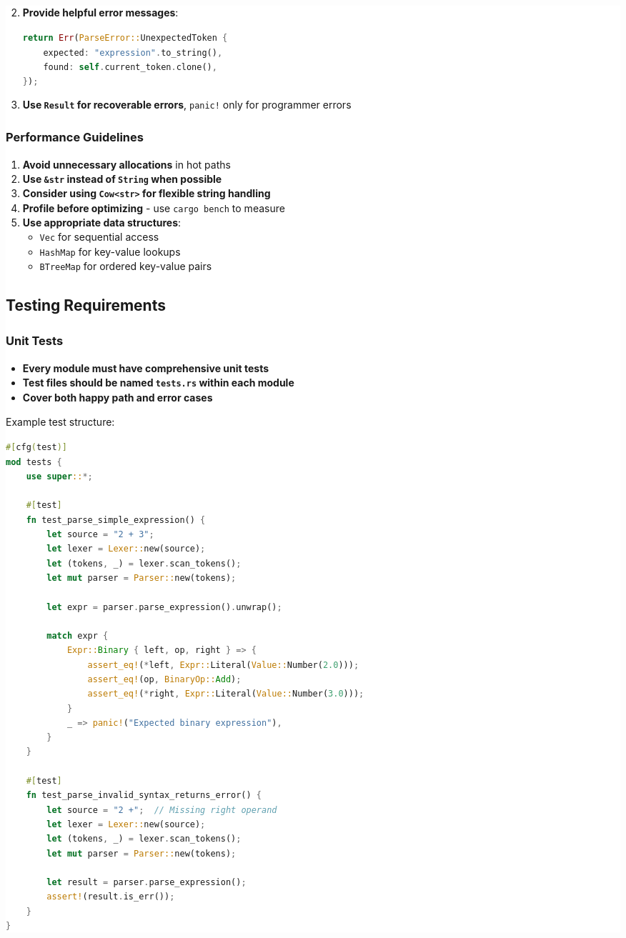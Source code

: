 2. **Provide helpful error messages**:
   ```rust
   return Err(ParseError::UnexpectedToken {
       expected: "expression".to_string(),
       found: self.current_token.clone(),
   });
   ```

3. **Use `Result` for recoverable errors**, `panic!` only for programmer errors

### Performance Guidelines

1. **Avoid unnecessary allocations** in hot paths
2. **Use `&str` instead of `String` when possible**
3. **Consider using `Cow<str>` for flexible string handling**
4. **Profile before optimizing** - use `cargo bench` to measure
5. **Use appropriate data structures**:
   - `Vec` for sequential access
   - `HashMap` for key-value lookups
   - `BTreeMap` for ordered key-value pairs

## Testing Requirements

### Unit Tests
- **Every module must have comprehensive unit tests**
- **Test files should be named `tests.rs` within each module**
- **Cover both happy path and error cases**

Example test structure:
```rust
#[cfg(test)]
mod tests {
    use super::*;
    
    #[test]
    fn test_parse_simple_expression() {
        let source = "2 + 3";
        let lexer = Lexer::new(source);
        let (tokens, _) = lexer.scan_tokens();
        let mut parser = Parser::new(tokens);
        
        let expr = parser.parse_expression().unwrap();
        
        match expr {
            Expr::Binary { left, op, right } => {
                assert_eq!(*left, Expr::Literal(Value::Number(2.0)));
                assert_eq!(op, BinaryOp::Add);
                assert_eq!(*right, Expr::Literal(Value::Number(3.0)));
            }
            _ => panic!("Expected binary expression"),
        }
    }
    
    #[test]
    fn test_parse_invalid_syntax_returns_error() {
        let source = "2 +";  // Missing right operand
        let lexer = Lexer::new(source);
        let (tokens, _) = lexer.scan_tokens();
        let mut parser = Parser::new(tokens);
        
        let result = parser.parse_expression();
        assert!(result.is_err());
    }
}
```